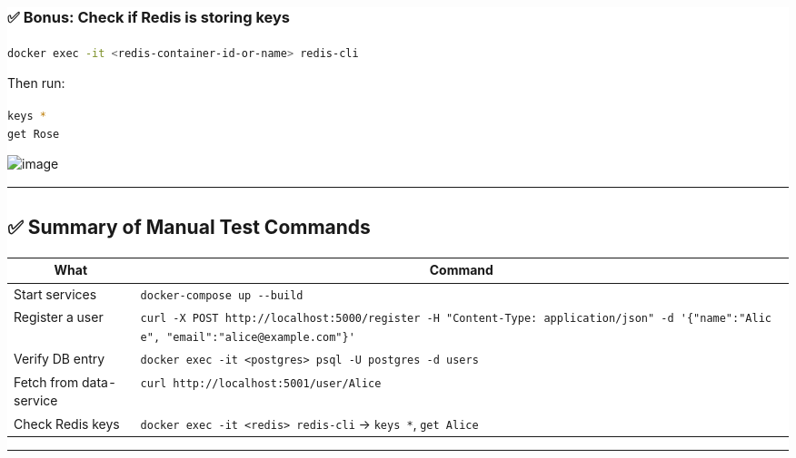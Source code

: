 ### ✅ Bonus: Check if Redis is storing keys

```bash
docker exec -it <redis-container-id-or-name> redis-cli
```

Then run:

```bash
keys *
get Rose
```
<img width="520" height="98" alt="image" src="https://github.com/user-attachments/assets/502bf1dd-304d-4c23-b966-9a7a3054d421" />


---

## ✅ Summary of Manual Test Commands

| What                    | Command                                                                                                                              |
| ----------------------- | ------------------------------------------------------------------------------------------------------------------------------------ |
| Start services          | `docker-compose up --build`                                                                                                          |
| Register a user         | `curl -X POST http://localhost:5000/register -H "Content-Type: application/json" -d '{"name":"Alice", "email":"alice@example.com"}'` |
| Verify DB entry         | `docker exec -it <postgres> psql -U postgres -d users`                                                                               |
| Fetch from data-service | `curl http://localhost:5001/user/Alice`                                                                                              |
| Check Redis keys        | `docker exec -it <redis> redis-cli` → `keys *`, `get Alice`                                                                          |

---

